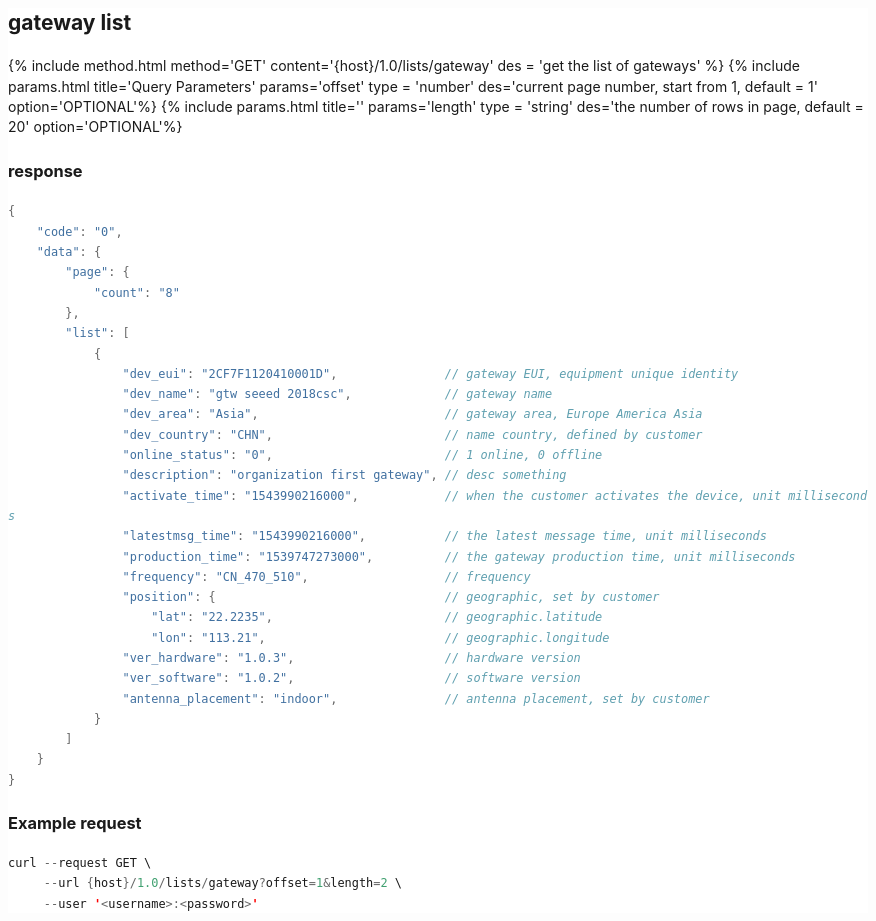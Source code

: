 ## gateway list

{% include method.html method='GET' content='{host}/1.0/lists/gateway' des = 'get the list of gateways' %}
{% include params.html title='Query Parameters' params='offset' type = 'number' des='current page number, start from 1, default = 1' option='OPTIONAL'%}
{% include params.html title='' params='length' type = 'string' des='the number of rows in page, default = 20' option='OPTIONAL'%}
### response

```java
{
    "code": "0",
    "data": {
        "page": {
            "count": "8"
        },
        "list": [
            {
                "dev_eui": "2CF7F1120410001D",               // gateway EUI, equipment unique identity
                "dev_name": "gtw seeed 2018csc",             // gateway name
                "dev_area": "Asia",                          // gateway area, Europe America Asia
                "dev_country": "CHN",                        // name country, defined by customer
                "online_status": "0",                        // 1 online, 0 offline
                "description": "organization first gateway", // desc something
                "activate_time": "1543990216000",            // when the customer activates the device, unit milliseconds
                "latestmsg_time": "1543990216000",           // the latest message time, unit milliseconds
                "production_time": "1539747273000",          // the gateway production time, unit milliseconds
                "frequency": "CN_470_510",                   // frequency
                "position": {                                // geographic, set by customer        
                    "lat": "22.2235",                        // geographic.latitude
                    "lon": "113.21",                         // geographic.longitude
                "ver_hardware": "1.0.3",                     // hardware version
                "ver_software": "1.0.2",                     // software version
                "antenna_placement": "indoor",               // antenna placement, set by customer
            }
        ]
    }
}
```
### Example request
```java
curl --request GET \
     --url {host}/1.0/lists/gateway?offset=1&length=2 \
     --user '<username>:<password>'
```
